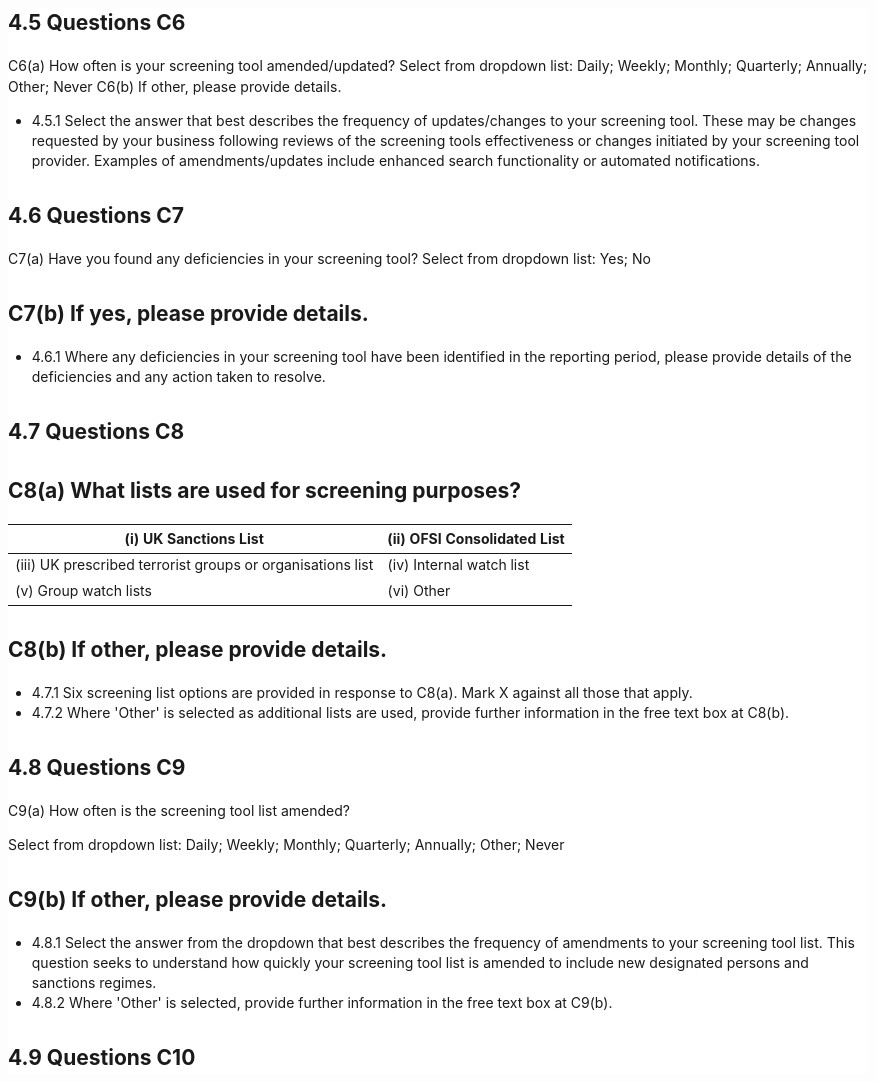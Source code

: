 ## 4.5 Questions C6

C6(a) How often is your screening tool amended/updated? Select from dropdown list: Daily; Weekly; Monthly; Quarterly; Annually; Other; Never C6(b) If other, please provide details.

- 4.5.1 Select the answer that best describes the frequency of updates/changes to your screening tool. These may be changes requested by your business following reviews of the screening tools effectiveness or changes initiated by your screening tool provider. Examples of amendments/updates include enhanced search functionality or automated notifications.

## 4.6 Questions C7

C7(a) Have you found any deficiencies in your screening tool? Select from dropdown list: Yes; No

## C7(b) If yes, please provide details.

- 4.6.1 Where any deficiencies in your screening tool have been identified in the reporting period, please provide details of the deficiencies and any action taken to resolve.

## 4.7 Questions C8

## C8(a) What lists are used for screening purposes?

| (i) UK Sanctions List                                      | (ii) OFSI Consolidated List   |
|------------------------------------------------------------|-------------------------------|
| (iii) UK prescribed terrorist groups or organisations list | (iv) Internal watch list      |
| (v) Group watch lists                                      | (vi) Other                    |

## C8(b) If other, please provide details.

- 4.7.1 Six screening list options are provided in response to C8(a). Mark X against all those that apply.
- 4.7.2 Where 'Other' is selected as additional lists are used, provide further information in the free text box at C8(b).

## 4.8 Questions C9

C9(a) How often is the screening tool list amended?

Select from dropdown list: Daily; Weekly; Monthly; Quarterly; Annually; Other; Never

## C9(b) If other, please provide details.

- 4.8.1 Select the answer from the dropdown that best describes the frequency of amendments to your screening tool list. This question seeks to understand how quickly your screening tool list is amended to include new designated persons and sanctions regimes.
- 4.8.2 Where 'Other' is selected, provide further information in the free text box at C9(b).

## 4.9 Questions C10
